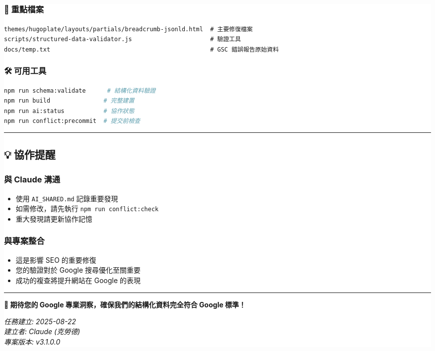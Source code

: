 ### 🎯 重點檔案
```
themes/hugoplate/layouts/partials/breadcrumb-jsonld.html  # 主要修復檔案
scripts/structured-data-validator.js                      # 驗證工具
docs/temp.txt                                             # GSC 錯誤報告原始資料
```

### 🛠️ 可用工具
```bash
npm run schema:validate      # 結構化資料驗證
npm run build               # 完整建置
npm run ai:status           # 協作狀態
npm run conflict:precommit  # 提交前檢查
```

---

## 💡 協作提醒

### 與 Claude 溝通
- 使用 `AI_SHARED.md` 記錄重要發現
- 如需修改，請先執行 `npm run conflict:check`
- 重大發現請更新協作記憶

### 與專案整合
- 這是影響 SEO 的重要修復
- 您的驗證對於 Google 搜尋優化至關重要
- 成功的複查將提升網站在 Google 的表現

---

**🎯 期待您的 Google 專業洞察，確保我們的結構化資料完全符合 Google 標準！**

*任務建立: 2025-08-22*  
*建立者: Claude (克勞德)*  
*專案版本: v3.1.0.0*